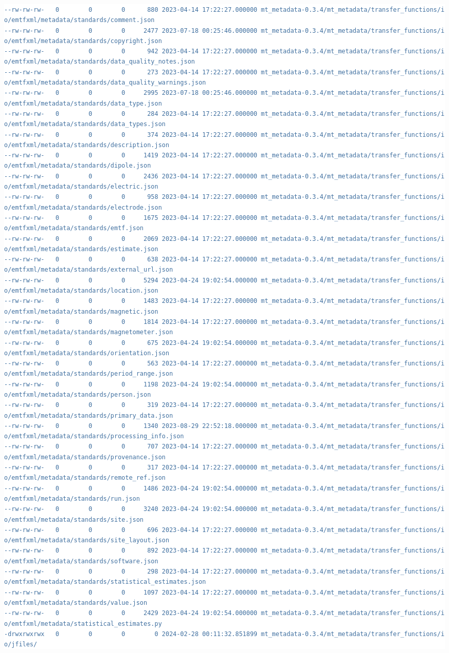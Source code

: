 ```diff
--rw-rw-rw-   0        0        0      880 2023-04-14 17:22:27.000000 mt_metadata-0.3.4/mt_metadata/transfer_functions/io/emtfxml/metadata/standards/comment.json
--rw-rw-rw-   0        0        0     2477 2023-07-18 00:25:46.000000 mt_metadata-0.3.4/mt_metadata/transfer_functions/io/emtfxml/metadata/standards/copyright.json
--rw-rw-rw-   0        0        0      942 2023-04-14 17:22:27.000000 mt_metadata-0.3.4/mt_metadata/transfer_functions/io/emtfxml/metadata/standards/data_quality_notes.json
--rw-rw-rw-   0        0        0      273 2023-04-14 17:22:27.000000 mt_metadata-0.3.4/mt_metadata/transfer_functions/io/emtfxml/metadata/standards/data_quality_warnings.json
--rw-rw-rw-   0        0        0     2995 2023-07-18 00:25:46.000000 mt_metadata-0.3.4/mt_metadata/transfer_functions/io/emtfxml/metadata/standards/data_type.json
--rw-rw-rw-   0        0        0      284 2023-04-14 17:22:27.000000 mt_metadata-0.3.4/mt_metadata/transfer_functions/io/emtfxml/metadata/standards/data_types.json
--rw-rw-rw-   0        0        0      374 2023-04-14 17:22:27.000000 mt_metadata-0.3.4/mt_metadata/transfer_functions/io/emtfxml/metadata/standards/description.json
--rw-rw-rw-   0        0        0     1419 2023-04-14 17:22:27.000000 mt_metadata-0.3.4/mt_metadata/transfer_functions/io/emtfxml/metadata/standards/dipole.json
--rw-rw-rw-   0        0        0     2436 2023-04-14 17:22:27.000000 mt_metadata-0.3.4/mt_metadata/transfer_functions/io/emtfxml/metadata/standards/electric.json
--rw-rw-rw-   0        0        0      958 2023-04-14 17:22:27.000000 mt_metadata-0.3.4/mt_metadata/transfer_functions/io/emtfxml/metadata/standards/electrode.json
--rw-rw-rw-   0        0        0     1675 2023-04-14 17:22:27.000000 mt_metadata-0.3.4/mt_metadata/transfer_functions/io/emtfxml/metadata/standards/emtf.json
--rw-rw-rw-   0        0        0     2069 2023-04-14 17:22:27.000000 mt_metadata-0.3.4/mt_metadata/transfer_functions/io/emtfxml/metadata/standards/estimate.json
--rw-rw-rw-   0        0        0      638 2023-04-14 17:22:27.000000 mt_metadata-0.3.4/mt_metadata/transfer_functions/io/emtfxml/metadata/standards/external_url.json
--rw-rw-rw-   0        0        0     5294 2023-04-24 19:02:54.000000 mt_metadata-0.3.4/mt_metadata/transfer_functions/io/emtfxml/metadata/standards/location.json
--rw-rw-rw-   0        0        0     1483 2023-04-14 17:22:27.000000 mt_metadata-0.3.4/mt_metadata/transfer_functions/io/emtfxml/metadata/standards/magnetic.json
--rw-rw-rw-   0        0        0     1814 2023-04-14 17:22:27.000000 mt_metadata-0.3.4/mt_metadata/transfer_functions/io/emtfxml/metadata/standards/magnetometer.json
--rw-rw-rw-   0        0        0      675 2023-04-24 19:02:54.000000 mt_metadata-0.3.4/mt_metadata/transfer_functions/io/emtfxml/metadata/standards/orientation.json
--rw-rw-rw-   0        0        0      563 2023-04-14 17:22:27.000000 mt_metadata-0.3.4/mt_metadata/transfer_functions/io/emtfxml/metadata/standards/period_range.json
--rw-rw-rw-   0        0        0     1198 2023-04-24 19:02:54.000000 mt_metadata-0.3.4/mt_metadata/transfer_functions/io/emtfxml/metadata/standards/person.json
--rw-rw-rw-   0        0        0      319 2023-04-14 17:22:27.000000 mt_metadata-0.3.4/mt_metadata/transfer_functions/io/emtfxml/metadata/standards/primary_data.json
--rw-rw-rw-   0        0        0     1340 2023-08-29 22:52:18.000000 mt_metadata-0.3.4/mt_metadata/transfer_functions/io/emtfxml/metadata/standards/processing_info.json
--rw-rw-rw-   0        0        0      707 2023-04-14 17:22:27.000000 mt_metadata-0.3.4/mt_metadata/transfer_functions/io/emtfxml/metadata/standards/provenance.json
--rw-rw-rw-   0        0        0      317 2023-04-14 17:22:27.000000 mt_metadata-0.3.4/mt_metadata/transfer_functions/io/emtfxml/metadata/standards/remote_ref.json
--rw-rw-rw-   0        0        0     1486 2023-04-24 19:02:54.000000 mt_metadata-0.3.4/mt_metadata/transfer_functions/io/emtfxml/metadata/standards/run.json
--rw-rw-rw-   0        0        0     3240 2023-04-24 19:02:54.000000 mt_metadata-0.3.4/mt_metadata/transfer_functions/io/emtfxml/metadata/standards/site.json
--rw-rw-rw-   0        0        0      696 2023-04-14 17:22:27.000000 mt_metadata-0.3.4/mt_metadata/transfer_functions/io/emtfxml/metadata/standards/site_layout.json
--rw-rw-rw-   0        0        0      892 2023-04-14 17:22:27.000000 mt_metadata-0.3.4/mt_metadata/transfer_functions/io/emtfxml/metadata/standards/software.json
--rw-rw-rw-   0        0        0      298 2023-04-14 17:22:27.000000 mt_metadata-0.3.4/mt_metadata/transfer_functions/io/emtfxml/metadata/standards/statistical_estimates.json
--rw-rw-rw-   0        0        0     1097 2023-04-14 17:22:27.000000 mt_metadata-0.3.4/mt_metadata/transfer_functions/io/emtfxml/metadata/standards/value.json
--rw-rw-rw-   0        0        0     2429 2023-04-24 19:02:54.000000 mt_metadata-0.3.4/mt_metadata/transfer_functions/io/emtfxml/metadata/statistical_estimates.py
-drwxrwxrwx   0        0        0        0 2024-02-28 00:11:32.851899 mt_metadata-0.3.4/mt_metadata/transfer_functions/io/jfiles/
```